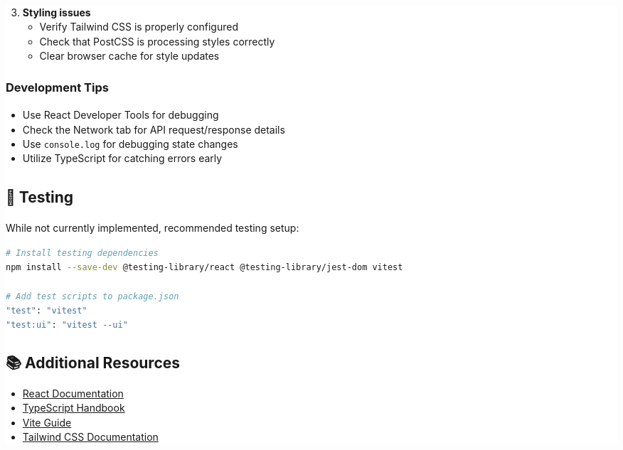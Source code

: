 3. **Styling issues**
   - Verify Tailwind CSS is properly configured
   - Check that PostCSS is processing styles correctly
   - Clear browser cache for style updates

### Development Tips

- Use React Developer Tools for debugging
- Check the Network tab for API request/response details
- Use `console.log` for debugging state changes
- Utilize TypeScript for catching errors early

## 🧪 Testing

While not currently implemented, recommended testing setup:

```bash
# Install testing dependencies
npm install --save-dev @testing-library/react @testing-library/jest-dom vitest

# Add test scripts to package.json
"test": "vitest"
"test:ui": "vitest --ui"
```

## 📚 Additional Resources

- [React Documentation](https://react.dev/)
- [TypeScript Handbook](https://www.typescriptlang.org/docs/)
- [Vite Guide](https://vitejs.dev/guide/)
- [Tailwind CSS Documentation](https://tailwindcss.com/docs)